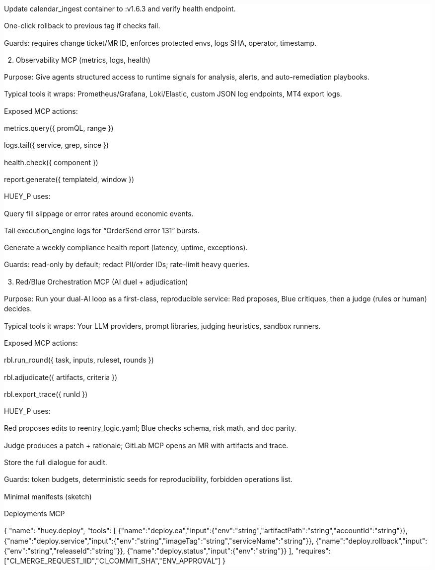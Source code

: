Update calendar_ingest container to :v1.6.3 and verify health endpoint.

One-click rollback to previous tag if checks fail.

Guards: requires change ticket/MR ID, enforces protected envs, logs SHA, operator, timestamp.

2) Observability MCP (metrics, logs, health)

Purpose: Give agents structured access to runtime signals for analysis, alerts, and auto-remediation playbooks.

Typical tools it wraps: Prometheus/Grafana, Loki/Elastic, custom JSON log endpoints, MT4 export logs.

Exposed MCP actions:

metrics.query({ promQL, range })

logs.tail({ service, grep, since })

health.check({ component })

report.generate({ templateId, window })

HUEY_P uses:

Query fill slippage or error rates around economic events.

Tail execution_engine logs for “OrderSend error 131” bursts.

Generate a weekly compliance health report (latency, uptime, exceptions).

Guards: read-only by default; redact PII/order IDs; rate-limit heavy queries.

3) Red/Blue Orchestration MCP (AI duel + adjudication)

Purpose: Run your dual-AI loop as a first-class, reproducible service: Red proposes, Blue critiques, then a judge (rules or human) decides.

Typical tools it wraps: Your LLM providers, prompt libraries, judging heuristics, sandbox runners.

Exposed MCP actions:

rbl.run_round({ task, inputs, ruleset, rounds })

rbl.adjudicate({ artifacts, criteria })

rbl.export_trace({ runId })

HUEY_P uses:

Red proposes edits to reentry_logic.yaml; Blue checks schema, risk math, and doc parity.

Judge produces a patch + rationale; GitLab MCP opens an MR with artifacts and trace.

Store the full dialogue for audit.

Guards: token budgets, deterministic seeds for reproducibility, forbidden operations list.

Minimal manifests (sketch)

Deployments MCP

{
  "name": "huey.deploy",
  "tools": [
    {"name":"deploy.ea","input":{"env":"string","artifactPath":"string","accountId":"string"}},
    {"name":"deploy.service","input":{"env":"string","imageTag":"string","serviceName":"string"}},
    {"name":"deploy.rollback","input":{"env":"string","releaseId":"string"}},
    {"name":"deploy.status","input":{"env":"string"}}
  ],
  "requires":["CI_MERGE_REQUEST_IID","CI_COMMIT_SHA","ENV_APPROVAL"]
}
